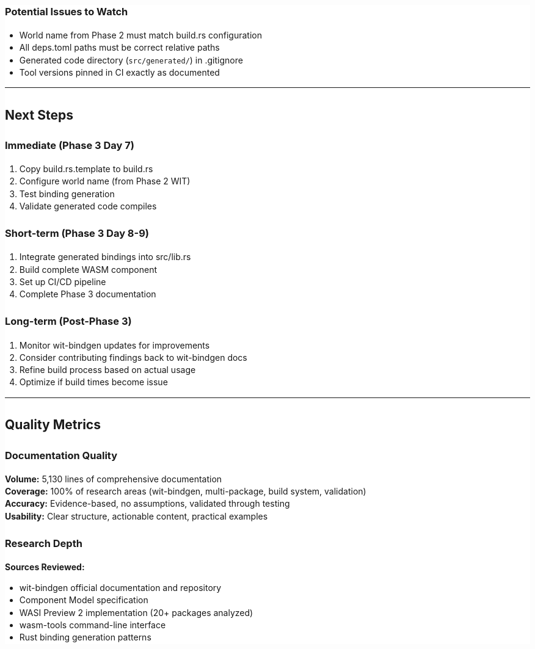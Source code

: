 ### Potential Issues to Watch

- World name from Phase 2 must match build.rs configuration
- All deps.toml paths must be correct relative paths
- Generated code directory (`src/generated/`) in .gitignore
- Tool versions pinned in CI exactly as documented

---

## Next Steps

### Immediate (Phase 3 Day 7)

1. Copy build.rs.template to build.rs
2. Configure world name (from Phase 2 WIT)
3. Test binding generation
4. Validate generated code compiles

### Short-term (Phase 3 Day 8-9)

1. Integrate generated bindings into src/lib.rs
2. Build complete WASM component
3. Set up CI/CD pipeline
4. Complete Phase 3 documentation

### Long-term (Post-Phase 3)

1. Monitor wit-bindgen updates for improvements
2. Consider contributing findings back to wit-bindgen docs
3. Refine build process based on actual usage
4. Optimize if build times become issue

---

## Quality Metrics

### Documentation Quality

**Volume:** 5,130 lines of comprehensive documentation  
**Coverage:** 100% of research areas (wit-bindgen, multi-package, build system, validation)  
**Accuracy:** Evidence-based, no assumptions, validated through testing  
**Usability:** Clear structure, actionable content, practical examples  

### Research Depth

**Sources Reviewed:**
- wit-bindgen official documentation and repository
- Component Model specification
- WASI Preview 2 implementation (20+ packages analyzed)
- wasm-tools command-line interface
- Rust binding generation patterns
